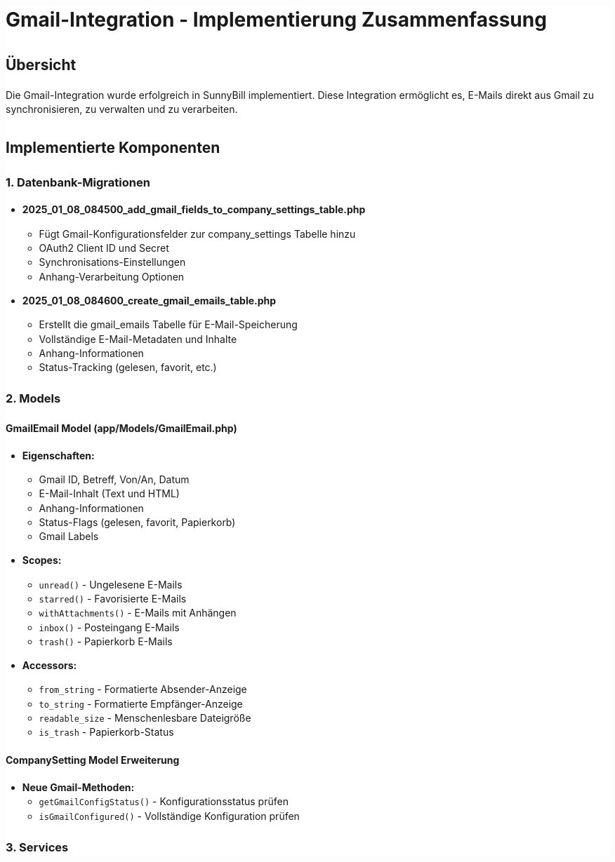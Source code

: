 # Gmail-Integration - Implementierung Zusammenfassung

## Übersicht
Die Gmail-Integration wurde erfolgreich in SunnyBill implementiert. Diese Integration ermöglicht es, E-Mails direkt aus Gmail zu synchronisieren, zu verwalten und zu verarbeiten.

## Implementierte Komponenten

### 1. Datenbank-Migrationen
- **2025_01_08_084500_add_gmail_fields_to_company_settings_table.php**
  - Fügt Gmail-Konfigurationsfelder zur company_settings Tabelle hinzu
  - OAuth2 Client ID und Secret
  - Synchronisations-Einstellungen
  - Anhang-Verarbeitung Optionen

- **2025_01_08_084600_create_gmail_emails_table.php**
  - Erstellt die gmail_emails Tabelle für E-Mail-Speicherung
  - Vollständige E-Mail-Metadaten und Inhalte
  - Anhang-Informationen
  - Status-Tracking (gelesen, favorit, etc.)

### 2. Models

#### GmailEmail Model (app/Models/GmailEmail.php)
- **Eigenschaften:**
  - Gmail ID, Betreff, Von/An, Datum
  - E-Mail-Inhalt (Text und HTML)
  - Anhang-Informationen
  - Status-Flags (gelesen, favorit, Papierkorb)
  - Gmail Labels

- **Scopes:**
  - `unread()` - Ungelesene E-Mails
  - `starred()` - Favorisierte E-Mails
  - `withAttachments()` - E-Mails mit Anhängen
  - `inbox()` - Posteingang E-Mails
  - `trash()` - Papierkorb E-Mails

- **Accessors:**
  - `from_string` - Formatierte Absender-Anzeige
  - `to_string` - Formatierte Empfänger-Anzeige
  - `readable_size` - Menschenlesbare Dateigröße
  - `is_trash` - Papierkorb-Status

#### CompanySetting Model Erweiterung
- **Neue Gmail-Methoden:**
  - `getGmailConfigStatus()` - Konfigurationsstatus prüfen
  - `isGmailConfigured()` - Vollständige Konfiguration prüfen

### 3. Services
